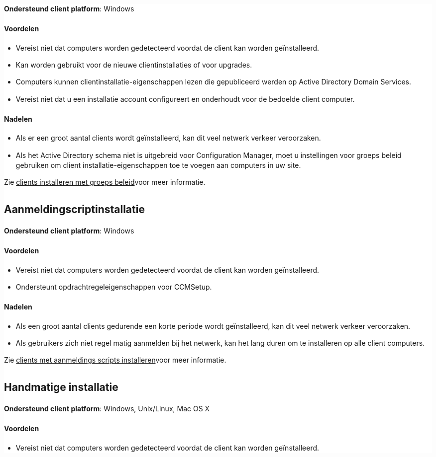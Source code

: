 **Ondersteund client platform**: Windows  

#### <a name="advantages"></a>Voordelen  

-   Vereist niet dat computers worden gedetecteerd voordat de client kan worden geïnstalleerd.  

-   Kan worden gebruikt voor de nieuwe clientinstallaties of voor upgrades.  

-   Computers kunnen clientinstallatie-eigenschappen lezen die gepubliceerd werden op Active Directory Domain Services.  

-   Vereist niet dat u een installatie account configureert en onderhoudt voor de bedoelde client computer.  

#### <a name="disadvantages"></a>Nadelen  

-   Als er een groot aantal clients wordt geïnstalleerd, kan dit veel netwerk verkeer veroorzaken.  

-   Als het Active Directory schema niet is uitgebreid voor Configuration Manager, moet u instellingen voor groeps beleid gebruiken om client installatie-eigenschappen toe te voegen aan computers in uw site.  

Zie [clients installeren met groeps beleid](../deploy-clients-to-windows-computers.md#BKMK_ClientGP)voor meer informatie.  



## <a name="logon-script-installation"></a>Aanmeldingscriptinstallatie  

**Ondersteund client platform**: Windows  

#### <a name="advantages"></a>Voordelen  

-   Vereist niet dat computers worden gedetecteerd voordat de client kan worden geïnstalleerd.  

-   Ondersteunt opdrachtregeleigenschappen voor CCMSetup.  

#### <a name="disadvantages"></a>Nadelen  

-   Als een groot aantal clients gedurende een korte periode wordt geïnstalleerd, kan dit veel netwerk verkeer veroorzaken.  

-   Als gebruikers zich niet regel matig aanmelden bij het netwerk, kan het lang duren om te installeren op alle client computers.  

Zie [clients met aanmeldings scripts installeren](../deploy-clients-to-windows-computers.md#BKMK_ClientLogonScript)voor meer informatie.  



## <a name="manual-installation"></a>Handmatige installatie  

**Ondersteund client platform**: Windows, Unix/Linux, Mac OS X  

#### <a name="advantages"></a>Voordelen  

-   Vereist niet dat computers worden gedetecteerd voordat de client kan worden geïnstalleerd.  
